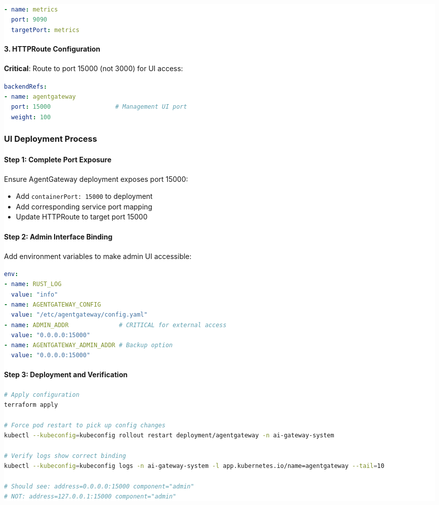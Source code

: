 ```yaml
- name: metrics
  port: 9090
  targetPort: metrics
```

#### 3. HTTPRoute Configuration
**Critical**: Route to port 15000 (not 3000) for UI access:
```yaml
backendRefs:
- name: agentgateway
  port: 15000                  # Management UI port
  weight: 100
```

### UI Deployment Process

#### Step 1: Complete Port Exposure
Ensure AgentGateway deployment exposes port 15000:
- Add `containerPort: 15000` to deployment
- Add corresponding service port mapping
- Update HTTPRoute to target port 15000

#### Step 2: Admin Interface Binding
Add environment variables to make admin UI accessible:
```yaml
env:
- name: RUST_LOG
  value: "info"
- name: AGENTGATEWAY_CONFIG
  value: "/etc/agentgateway/config.yaml"
- name: ADMIN_ADDR              # CRITICAL for external access
  value: "0.0.0.0:15000"
- name: AGENTGATEWAY_ADMIN_ADDR # Backup option
  value: "0.0.0.0:15000"
```

#### Step 3: Deployment and Verification
```bash
# Apply configuration
terraform apply

# Force pod restart to pick up config changes
kubectl --kubeconfig=kubeconfig rollout restart deployment/agentgateway -n ai-gateway-system

# Verify logs show correct binding
kubectl --kubeconfig=kubeconfig logs -n ai-gateway-system -l app.kubernetes.io/name=agentgateway --tail=10

# Should see: address=0.0.0.0:15000 component="admin"
# NOT: address=127.0.0.1:15000 component="admin"
```
